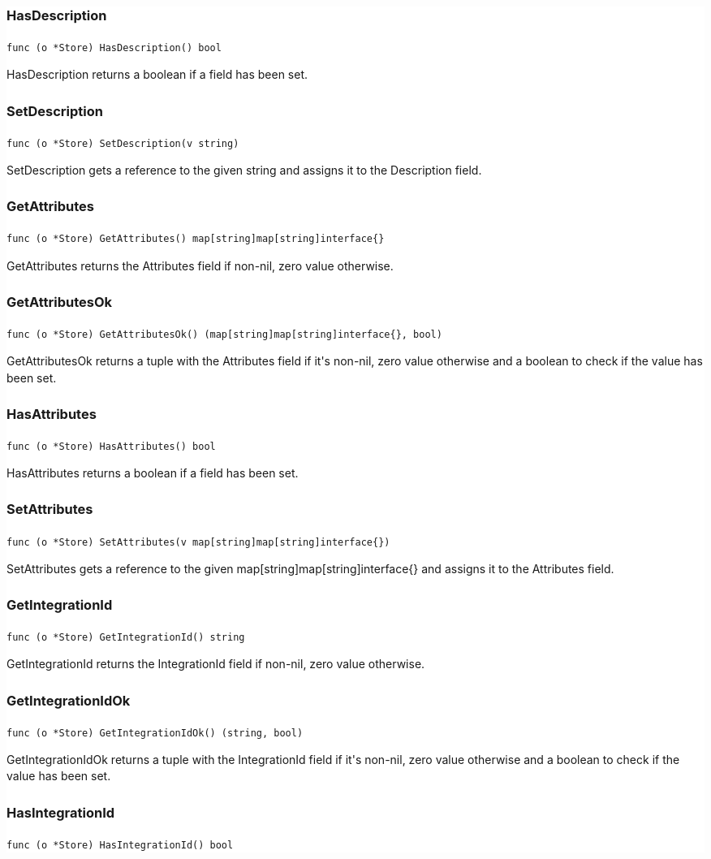 ### HasDescription

`func (o *Store) HasDescription() bool`

HasDescription returns a boolean if a field has been set.

### SetDescription

`func (o *Store) SetDescription(v string)`

SetDescription gets a reference to the given string and assigns it to the Description field.

### GetAttributes

`func (o *Store) GetAttributes() map[string]map[string]interface{}`

GetAttributes returns the Attributes field if non-nil, zero value otherwise.

### GetAttributesOk

`func (o *Store) GetAttributesOk() (map[string]map[string]interface{}, bool)`

GetAttributesOk returns a tuple with the Attributes field if it's non-nil, zero value otherwise
and a boolean to check if the value has been set.

### HasAttributes

`func (o *Store) HasAttributes() bool`

HasAttributes returns a boolean if a field has been set.

### SetAttributes

`func (o *Store) SetAttributes(v map[string]map[string]interface{})`

SetAttributes gets a reference to the given map[string]map[string]interface{} and assigns it to the Attributes field.

### GetIntegrationId

`func (o *Store) GetIntegrationId() string`

GetIntegrationId returns the IntegrationId field if non-nil, zero value otherwise.

### GetIntegrationIdOk

`func (o *Store) GetIntegrationIdOk() (string, bool)`

GetIntegrationIdOk returns a tuple with the IntegrationId field if it's non-nil, zero value otherwise
and a boolean to check if the value has been set.

### HasIntegrationId

`func (o *Store) HasIntegrationId() bool`

